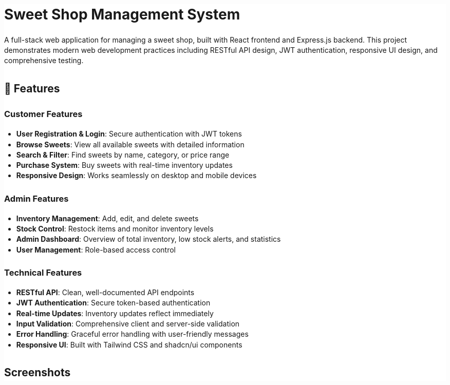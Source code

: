 # Sweet Shop Management System

A full-stack web application for managing a sweet shop, built with React frontend and Express.js backend. This project demonstrates modern web development practices including RESTful API design, JWT authentication, responsive UI design, and comprehensive testing.

## 🍭 Features

### Customer Features
- **User Registration & Login**: Secure authentication with JWT tokens
- **Browse Sweets**: View all available sweets with detailed information
- **Search & Filter**: Find sweets by name, category, or price range
- **Purchase System**: Buy sweets with real-time inventory updates
- **Responsive Design**: Works seamlessly on desktop and mobile devices

### Admin Features
- **Inventory Management**: Add, edit, and delete sweets
- **Stock Control**: Restock items and monitor inventory levels
- **Admin Dashboard**: Overview of total inventory, low stock alerts, and statistics
- **User Management**: Role-based access control

### Technical Features
- **RESTful API**: Clean, well-documented API endpoints
- **JWT Authentication**: Secure token-based authentication
- **Real-time Updates**: Inventory updates reflect immediately
- **Input Validation**: Comprehensive client and server-side validation
- **Error Handling**: Graceful error handling with user-friendly messages
- **Responsive UI**: Built with Tailwind CSS and shadcn/ui components

## Screenshots
